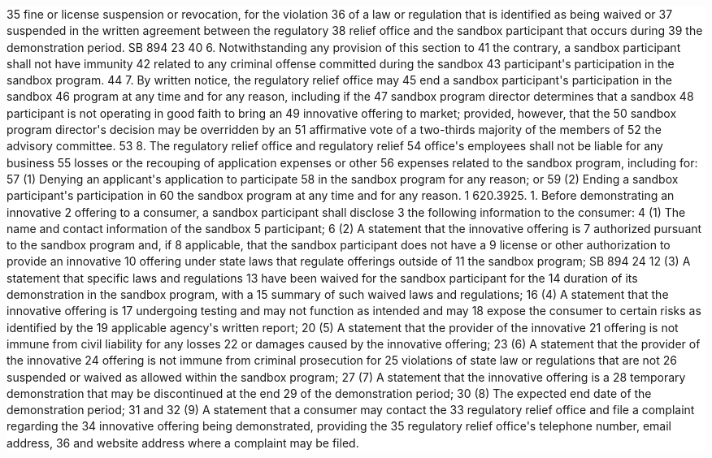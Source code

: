 35 fine or license suspension or revocation, for the violation
36 of a law or regulation that is identified as being waived or
37 suspended in the written agreement between the regulatory
38 relief office and the sandbox participant that occurs during
39 the demonstration period.
SB 894 23
40 6. Notwithstanding any provision of this section to
41 the contrary, a sandbox participant shall not have immunity
42 related to any criminal offense committed during the sandbox
43 participant's participation in the sandbox program.
44 7. By written notice, the regulatory relief office may
45 end a sandbox participant's participation in the sandbox
46 program at any time and for any reason, including if the
47 sandbox program director determines that a sandbox
48 participant is not operating in good faith to bring an
49 innovative offering to market; provided, however, that the
50 sandbox program director's decision may be overridden by an
51 affirmative vote of a two-thirds majority of the members of
52 the advisory committee.
53 8. The regulatory relief office and regulatory relief
54 office's employees shall not be liable for any business
55 losses or the recouping of application expenses or other
56 expenses related to the sandbox program, including for:
57 (1) Denying an applicant's application to participate
58 in the sandbox program for any reason; or
59 (2) Ending a sandbox participant's participation in
60 the sandbox program at any time and for any reason.
1 620.3925. 1. Before demonstrating an innovative
2 offering to a consumer, a sandbox participant shall disclose
3 the following information to the consumer:
4 (1) The name and contact information of the sandbox
5 participant;
6 (2) A statement that the innovative offering is
7 authorized pursuant to the sandbox program and, if
8 applicable, that the sandbox participant does not have a
9 license or other authorization to provide an innovative
10 offering under state laws that regulate offerings outside of
11 the sandbox program;
SB 894 24
12 (3) A statement that specific laws and regulations
13 have been waived for the sandbox participant for the
14 duration of its demonstration in the sandbox program, with a
15 summary of such waived laws and regulations;
16 (4) A statement that the innovative offering is
17 undergoing testing and may not function as intended and may
18 expose the consumer to certain risks as identified by the
19 applicable agency's written report;
20 (5) A statement that the provider of the innovative
21 offering is not immune from civil liability for any losses
22 or damages caused by the innovative offering;
23 (6) A statement that the provider of the innovative
24 offering is not immune from criminal prosecution for
25 violations of state law or regulations that are not
26 suspended or waived as allowed within the sandbox program;
27 (7) A statement that the innovative offering is a
28 temporary demonstration that may be discontinued at the end
29 of the demonstration period;
30 (8) The expected end date of the demonstration period;
31 and
32 (9) A statement that a consumer may contact the
33 regulatory relief office and file a complaint regarding the
34 innovative offering being demonstrated, providing the
35 regulatory relief office's telephone number, email address,
36 and website address where a complaint may be filed.